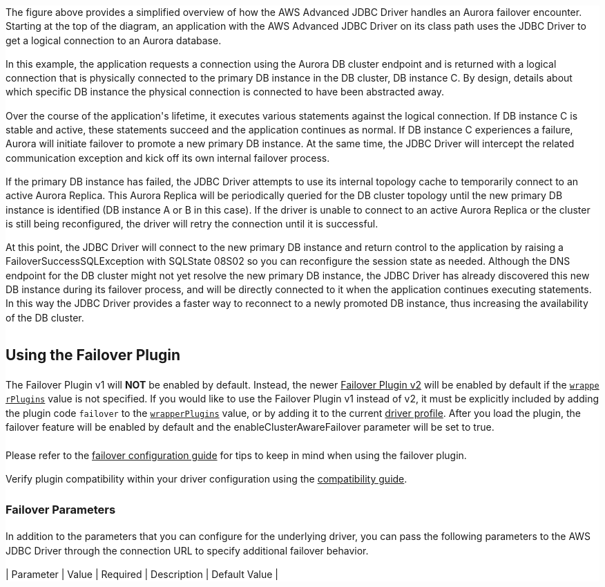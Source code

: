 The figure above provides a simplified overview of how the AWS Advanced JDBC Driver handles an Aurora failover encounter. Starting at the top of the diagram, an application with the AWS Advanced JDBC Driver on its class path uses the JDBC Driver to get a logical connection to an Aurora database.

In this example, the application requests a connection using the Aurora DB cluster endpoint and is returned with a logical connection that is physically connected to the primary DB instance in the DB cluster, DB instance C. By design, details about which specific DB instance the physical connection is connected to have been abstracted away.

Over the course of the application's lifetime, it executes various statements against the logical connection. If DB instance C is stable and active, these statements succeed and the application continues as normal. If DB instance C experiences a failure, Aurora will initiate failover to promote a new primary DB instance. At the same time, the JDBC Driver will intercept the related communication exception and kick off its own internal failover process.

If the primary DB instance has failed, the JDBC Driver attempts to use its internal topology cache to temporarily connect to an active Aurora Replica. This Aurora Replica will be periodically queried for the DB cluster topology until the new primary DB instance is identified (DB instance A or B in this case). If the driver is unable to connect to an active Aurora Replica or the cluster is still being reconfigured, the driver will retry the connection until it is successful.

At this point, the JDBC Driver will connect to the new primary DB instance and return control to the application by raising a FailoverSuccessSQLException with SQLState 08S02 so you can reconfigure the session state as needed. Although the DNS endpoint for the DB cluster might not yet resolve the new primary DB instance, the JDBC Driver has already discovered this new DB instance during its failover process, and will be directly connected to it when the application continues executing statements. In this way the JDBC Driver provides a faster way to reconnect to a newly promoted DB instance, thus increasing the availability of the DB cluster.

## Using the Failover Plugin
The Failover Plugin v1 will **NOT** be enabled by default. Instead, the newer [Failover Plugin v2](./UsingTheFailover2Plugin.md) will be enabled by default if the [`wrapperPlugins`](../UsingTheJdbcDriver.md#connection-plugin-manager-parameters) value is not specified. If you would like to use the Failover Plugin v1 instead of v2, it must be explicitly included by adding the plugin code `failover` to the [`wrapperPlugins`](../UsingTheJdbcDriver.md#aws-advanced-jdbc-driver-parameters) value, or by adding it to the current [driver profile](../UsingTheJdbcDriver.md#connection-plugin-manager-parameters). After you load the plugin, the failover feature will be enabled by default and the enableClusterAwareFailover parameter will be set to true. <br> <br> Please refer to the [failover configuration guide](../FailoverConfigurationGuide.md) for tips to keep in mind when using the failover plugin.

Verify plugin compatibility within your driver configuration using the [compatibility guide](../Compatibility.md).

### Failover Parameters
In addition to the parameters that you can configure for the underlying driver, you can pass the following parameters to the AWS JDBC Driver through the connection URL to specify additional failover behavior.

| Parameter                              |  Value   |                                                                                    Required                                                                                     | Description                                                                                                                                                                                                                                                                                                                                                                                                                                                                                                                                                                                                                                                                                                                                                                                                                                                                                                                                                                                                          | Default Value                                                                                                                                                                                       |